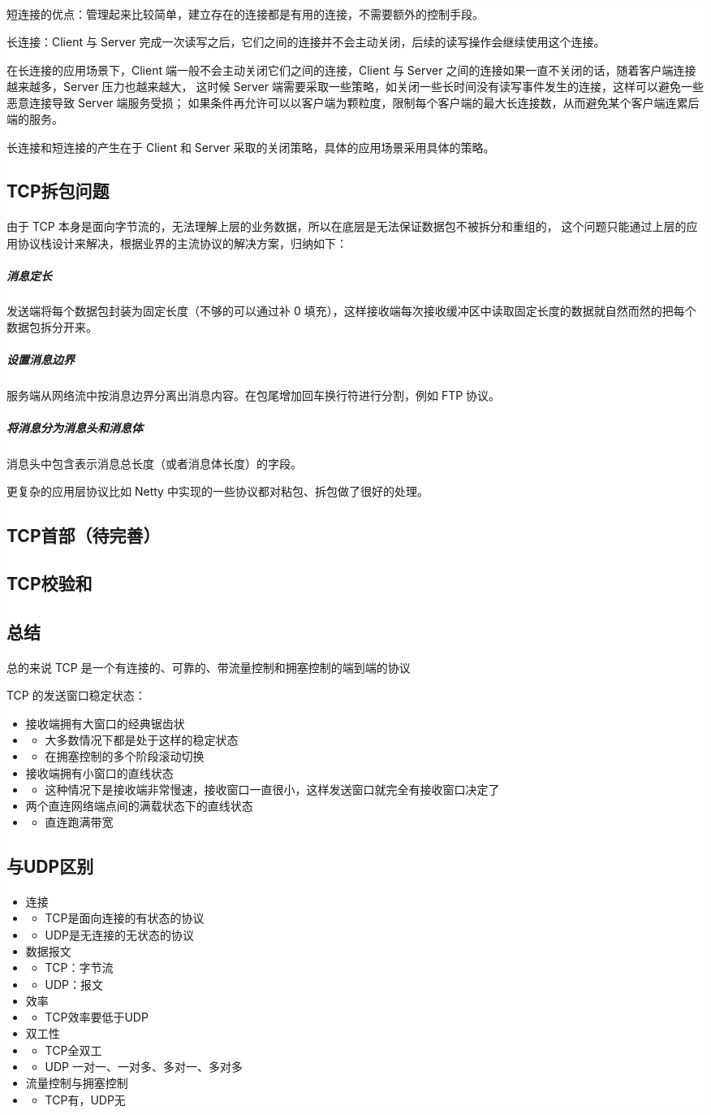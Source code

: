 短连接的优点：管理起来比较简单，建立存在的连接都是有用的连接，不需要额外的控制手段。
   
长连接：Client 与 Server 完成一次读写之后，它们之间的连接并不会主动关闭，后续的读写操作会继续使用这个连接。
   
在长连接的应用场景下，Client 端一般不会主动关闭它们之间的连接，Client 与 Server 之间的连接如果一直不关闭的话，随着客户端连接越来越多，Server 压力也越来越大，
这时候 Server 端需要采取一些策略，如关闭一些长时间没有读写事件发生的连接，这样可以避免一些恶意连接导致 Server 端服务受损；
如果条件再允许可以以客户端为颗粒度，限制每个客户端的最大长连接数，从而避免某个客户端连累后端的服务。
   
长连接和短连接的产生在于 Client 和 Server 采取的关闭策略，具体的应用场景采用具体的策略。
   

## TCP拆包问题
由于 TCP 本身是面向字节流的，无法理解上层的业务数据，所以在底层是无法保证数据包不被拆分和重组的，
这个问题只能通过上层的应用协议栈设计来解决，根据业界的主流协议的解决方案，归纳如下：

##### 消息定长
发送端将每个数据包封装为固定长度（不够的可以通过补 0 填充），这样接收端每次接收缓冲区中读取固定长度的数据就自然而然的把每个数据包拆分开来。

##### 设置消息边界
服务端从网络流中按消息边界分离出消息内容。在包尾增加回车换行符进行分割，例如 FTP 协议。

##### 将消息分为消息头和消息体
消息头中包含表示消息总长度（或者消息体长度）的字段。

更复杂的应用层协议比如 Netty 中实现的一些协议都对粘包、拆包做了很好的处理。



## TCP首部（待完善）

## TCP校验和

## 总结

总的来说 TCP 是一个有连接的、可靠的、带流量控制和拥塞控制的端到端的协议

TCP 的发送窗口稳定状态：
- 接收端拥有大窗口的经典锯齿状
- - 大多数情况下都是处于这样的稳定状态
- - 在拥塞控制的多个阶段滚动切换
- 接收端拥有小窗口的直线状态
- - 这种情况下是接收端非常慢速，接收窗口一直很小，这样发送窗口就完全有接收窗口决定了
- 两个直连网络端点间的满载状态下的直线状态
- - 直连跑满带宽




## 与UDP区别

- 连接
- - TCP是面向连接的有状态的协议
- - UDP是无连接的无状态的协议
- 数据报文
- - TCP：字节流
- - UDP：报文
- 效率
- - TCP效率要低于UDP
- 双工性
- - TCP全双工
- - UDP 一对一、一对多、多对一、多对多
- 流量控制与拥塞控制
- - TCP有，UDP无